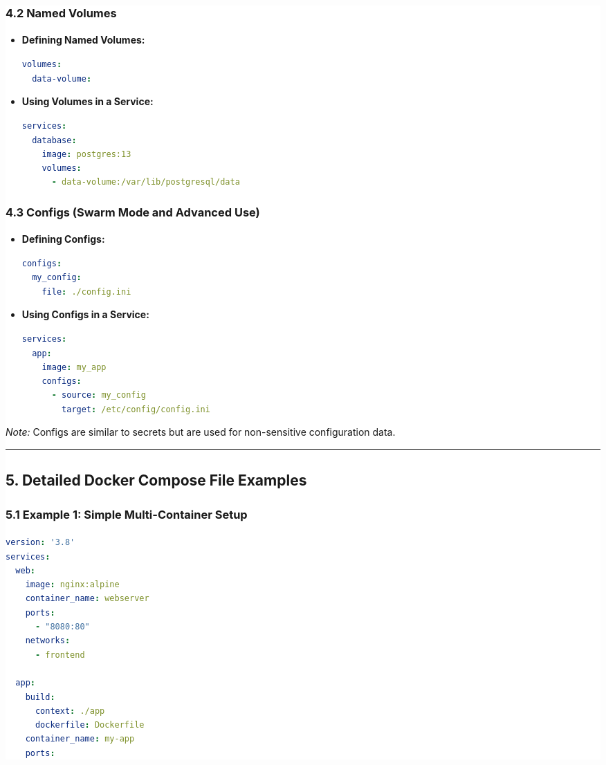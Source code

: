 
### 4.2 Named Volumes

- **Defining Named Volumes:**
    
    ```yaml
    volumes:
      data-volume:
    ```
    
- **Using Volumes in a Service:**
    
    ```yaml
    services:
      database:
        image: postgres:13
        volumes:
          - data-volume:/var/lib/postgresql/data
    ```
    

### 4.3 Configs (Swarm Mode and Advanced Use)

- **Defining Configs:**
    
    ```yaml
    configs:
      my_config:
        file: ./config.ini
    ```
    
- **Using Configs in a Service:**
    
    ```yaml
    services:
      app:
        image: my_app
        configs:
          - source: my_config
            target: /etc/config/config.ini
    ```
    

_Note:_ Configs are similar to secrets but are used for non-sensitive configuration data.

---

## 5. Detailed Docker Compose File Examples

### 5.1 Example 1: Simple Multi-Container Setup

```yaml
version: '3.8'
services:
  web:
    image: nginx:alpine
    container_name: webserver
    ports:
      - "8080:80"
    networks:
      - frontend

  app:
    build:
      context: ./app
      dockerfile: Dockerfile
    container_name: my-app
    ports:
```